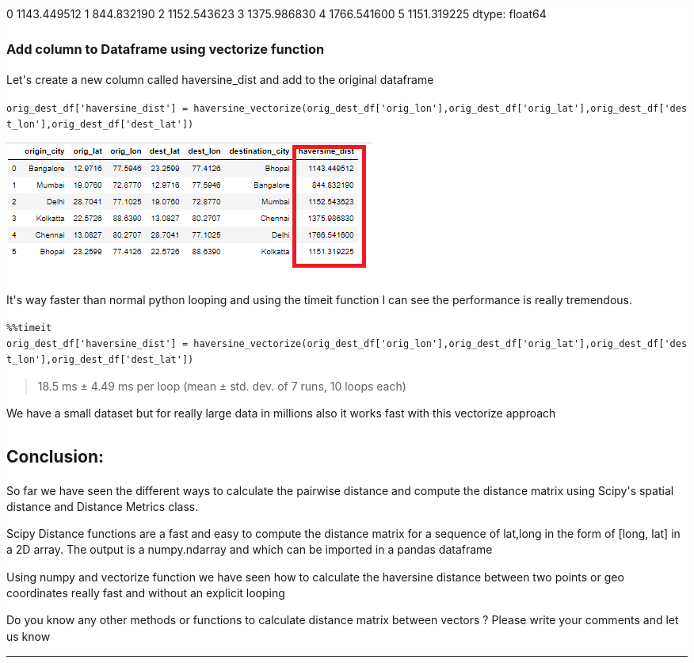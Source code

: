 0    1143.449512
1     844.832190
2    1152.543623
3    1375.986830
4    1766.541600
5    1151.319225
dtype: float64

### **Add column to Dataframe using vectorize function**

Let's create a new column called haversine\_dist and add to the original dataframe

```
orig_dest_df['haversine_dist'] = haversine_vectorize(orig_dest_df['orig_lon'],orig_dest_df['orig_lat'],orig_dest_df['dest_lon'],orig_dest_df['dest_lat'])
```

![](/images/2019/12/image-10.png)

It's way faster than normal python looping and using the timeit function I can see the performance is really tremendous.

```
%%timeit
orig_dest_df['haversine_dist'] = haversine_vectorize(orig_dest_df['orig_lon'],orig_dest_df['orig_lat'],orig_dest_df['dest_lon'],orig_dest_df['dest_lat'])
```

> 18.5 ms ± 4.49 ms per loop (mean ± std. dev. of 7 runs, 10 loops each)

We have a small dataset but for really large data in millions also it works fast with this vectorize approach

## **Conclusion**:

So far we have seen the different ways to calculate the pairwise distance and compute the distance matrix using Scipy's spatial distance and Distance Metrics class.

Scipy Distance functions are a fast and easy to compute the distance matrix for a sequence of lat,long in the form of \[long, lat\] in a 2D array. The output is a numpy.ndarray and which can be imported in a pandas dataframe

Using numpy and vectorize function we have seen how to calculate the haversine distance between two points or geo coordinates really fast and without an explicit looping

Do you know any other methods or functions to calculate distance matrix between vectors ? Please write your comments and let us know

* * *
